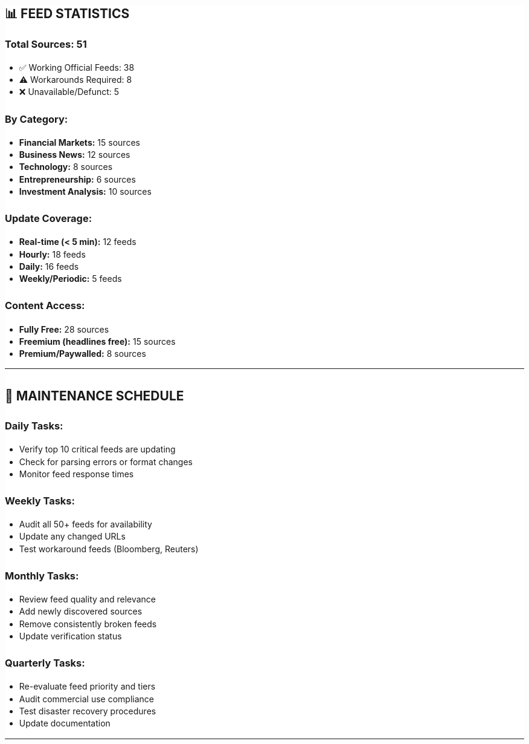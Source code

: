 ## 📊 FEED STATISTICS

### Total Sources: 51
- ✅ Working Official Feeds: 38
- ⚠️ Workarounds Required: 8
- ❌ Unavailable/Defunct: 5

### By Category:
- **Financial Markets:** 15 sources
- **Business News:** 12 sources
- **Technology:** 8 sources
- **Entrepreneurship:** 6 sources
- **Investment Analysis:** 10 sources

### Update Coverage:
- **Real-time (< 5 min):** 12 feeds
- **Hourly:** 18 feeds
- **Daily:** 16 feeds
- **Weekly/Periodic:** 5 feeds

### Content Access:
- **Fully Free:** 28 sources
- **Freemium (headlines free):** 15 sources
- **Premium/Paywalled:** 8 sources

---

## 🔄 MAINTENANCE SCHEDULE

### Daily Tasks:
- Verify top 10 critical feeds are updating
- Check for parsing errors or format changes
- Monitor feed response times

### Weekly Tasks:
- Audit all 50+ feeds for availability
- Update any changed URLs
- Test workaround feeds (Bloomberg, Reuters)

### Monthly Tasks:
- Review feed quality and relevance
- Add newly discovered sources
- Remove consistently broken feeds
- Update verification status

### Quarterly Tasks:
- Re-evaluate feed priority and tiers
- Audit commercial use compliance
- Test disaster recovery procedures
- Update documentation

---